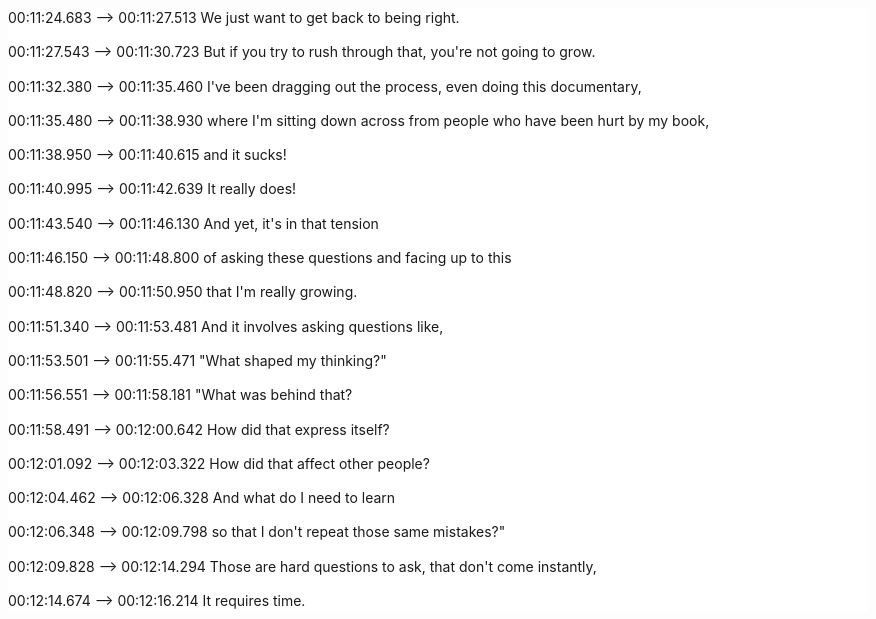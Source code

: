 00:11:24.683 --> 00:11:27.513
We just want to get back to being right.

00:11:27.543 --> 00:11:30.723
But if you try to rush through that,
you're not going to grow.

00:11:32.380 --> 00:11:35.460
I've been dragging out the process, 
even doing this documentary,

00:11:35.480 --> 00:11:38.930
where I'm sitting down across from people
who have been hurt by my book,

00:11:38.950 --> 00:11:40.615
and it sucks!

00:11:40.995 --> 00:11:42.639
It really does!

00:11:43.540 --> 00:11:46.130
And yet, it's in that tension

00:11:46.150 --> 00:11:48.800
of asking these questions
and facing up to this

00:11:48.820 --> 00:11:50.950
that I'm really growing.

00:11:51.340 --> 00:11:53.481
And it involves asking questions like,

00:11:53.501 --> 00:11:55.471
"What shaped my thinking?"

00:11:56.551 --> 00:11:58.181
"What was behind that?

00:11:58.491 --> 00:12:00.642
How did that express itself?

00:12:01.092 --> 00:12:03.322
How did that affect other people?

00:12:04.462 --> 00:12:06.328
And what do I need to learn

00:12:06.348 --> 00:12:09.798
so that I don't repeat
those same mistakes?"

00:12:09.828 --> 00:12:14.294
Those are hard questions to ask,
that don't come instantly,

00:12:14.674 --> 00:12:16.214
It requires time.
